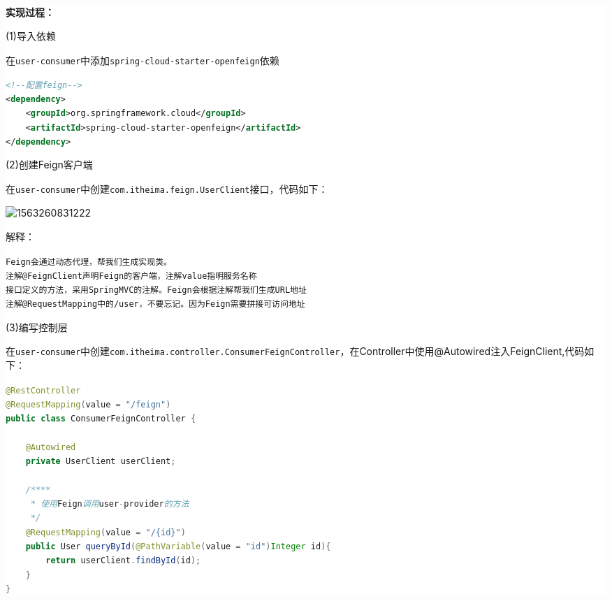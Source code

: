 

**实现过程：**

(1)导入依赖

在`user-consumer`中添加`spring-cloud-starter-openfeign`依赖

```xml
<!--配置feign-->
<dependency>
    <groupId>org.springframework.cloud</groupId>
    <artifactId>spring-cloud-starter-openfeign</artifactId>
</dependency>
```



(2)创建Feign客户端

在`user-consumer`中创建`com.itheima.feign.UserClient`接口，代码如下：

![1563260831222](E:/daybyday/02Web/day70%20SpringCloud/%E8%AE%B2%E4%B9%89/images/1563260831222.png)



解释：

```properties
Feign会通过动态代理，帮我们生成实现类。
注解@FeignClient声明Feign的客户端，注解value指明服务名称
接口定义的方法，采用SpringMVC的注解。Feign会根据注解帮我们生成URL地址
注解@RequestMapping中的/user，不要忘记。因为Feign需要拼接可访问地址
```



(3)编写控制层

在`user-consumer`中创建`com.itheima.controller.ConsumerFeignController`，在Controller中使用@Autowired注入FeignClient,代码如下：

```java
@RestController
@RequestMapping(value = "/feign")
public class ConsumerFeignController {

    @Autowired
    private UserClient userClient;

    /****
     * 使用Feign调用user-provider的方法
     */
    @RequestMapping(value = "/{id}")
    public User queryById(@PathVariable(value = "id")Integer id){
        return userClient.findById(id);
    }
}
```

